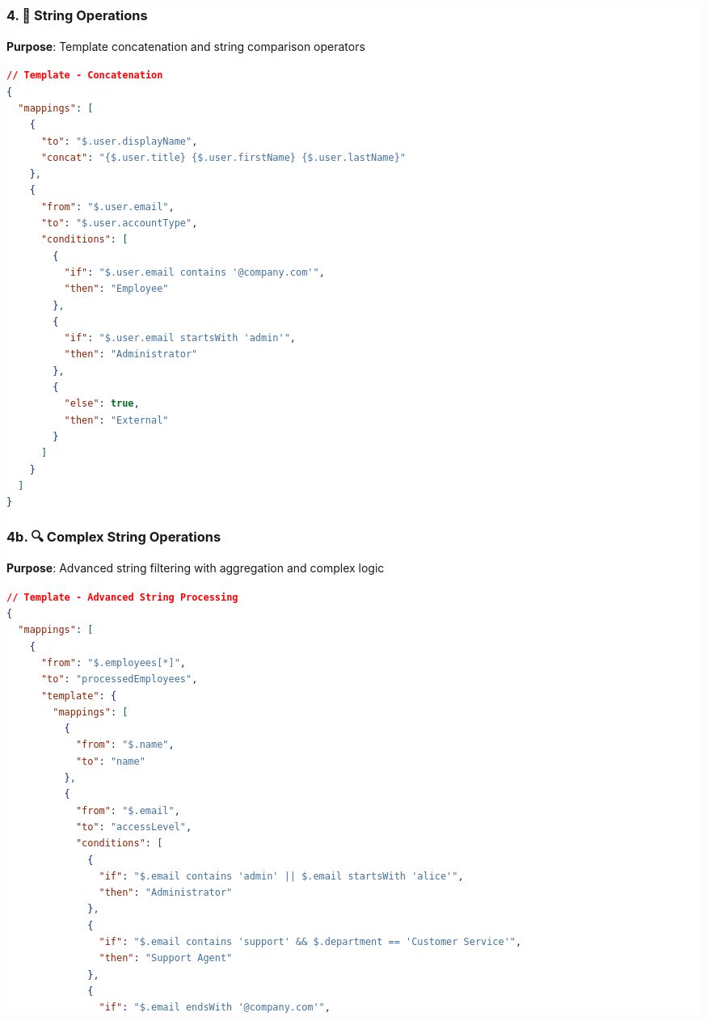 ```json
```

### 4. 🔗 String Operations
**Purpose**: Template concatenation and string comparison operators
```json
// Template - Concatenation
{
  "mappings": [
    {
      "to": "$.user.displayName",
      "concat": "{$.user.title} {$.user.firstName} {$.user.lastName}"
    },
    {
      "from": "$.user.email", 
      "to": "$.user.accountType",
      "conditions": [
        {
          "if": "$.user.email contains '@company.com'",
          "then": "Employee"
        },
        {
          "if": "$.user.email startsWith 'admin'",
          "then": "Administrator"
        },
        {
          "else": true,
          "then": "External"
        }
      ]
    }
  ]
}
```

### 4b. 🔍 Complex String Operations
**Purpose**: Advanced string filtering with aggregation and complex logic
```json
// Template - Advanced String Processing
{
  "mappings": [
    {
      "from": "$.employees[*]",
      "to": "processedEmployees",
      "template": {
        "mappings": [
          {
            "from": "$.name",
            "to": "name"
          },
          {
            "from": "$.email",
            "to": "accessLevel",
            "conditions": [
              {
                "if": "$.email contains 'admin' || $.email startsWith 'alice'",
                "then": "Administrator"
              },
              {
                "if": "$.email contains 'support' && $.department == 'Customer Service'",
                "then": "Support Agent"
              },
              {
                "if": "$.email endsWith '@company.com'",
```